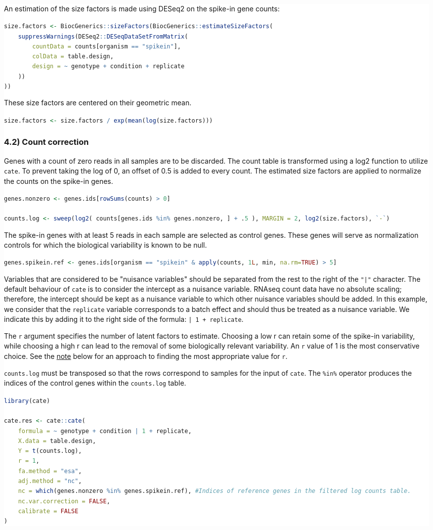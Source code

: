 An estimation of the size factors is made using DESeq2 on the spike-in gene counts:
```R
size.factors <- BiocGenerics::sizeFactors(BiocGenerics::estimateSizeFactors(
    suppressWarnings(DESeq2::DESeqDataSetFromMatrix(
        countData = counts[organism == "spikein"],
        colData = table.design,
        design = ~ genotype + condition + replicate
    ))
))
```

These size factors are centered on their geometric mean.
```R
size.factors <- size.factors / exp(mean(log(size.factors)))
```

### 4.2) Count correction

Genes with a count of zero reads in all samples are to be discarded. The count table is transformed using a log2 function to utilize `cate`. To prevent taking the log of 0, an offset of 0.5 is added to every count. The estimated size factors are applied to normalize the counts on the spike-in genes.

```R
genes.nonzero <- genes.ids[rowSums(counts) > 0]

counts.log <- sweep(log2( counts[genes.ids %in% genes.nonzero, ] + .5 ), MARGIN = 2, log2(size.factors), `-`)
```

The spike-in genes with at least 5 reads in each sample are selected as control genes. These genes will serve as normalization controls for which the biological variability is known to be null.
```R
genes.spikein.ref <- genes.ids[organism == "spikein" & apply(counts, 1L, min, na.rm=TRUE) > 5]
```

Variables that are considered to be "nuisance variables" should be separated from the rest to the right of the `"|"` character. The default behaviour of `cate` is to consider the intercept as a nuisance variable. 
RNAseq count data have no absolute scaling; therefore, the intercept should be kept as a nuisance variable to which other nuisance variables should be added. 
In this example, we consider that the `replicate` variable corresponds to a batch effect and should thus be treated as a nuisance variable. We indicate this by adding it to the right side of the formula: `| 1 + replicate`.

The `r` argument specifies the number of latent factors to estimate. Choosing a low r can retain some of the spike-in variability, while choosing a high r can lead to the removal of some biologically relevant variability. An `r` value of 1 is the most conservative choice. See the [note](#catefindr) below for an approach to finding the most appropriate value for `r`.

`counts.log` must be transposed so that the rows correspond to samples for the input of `cate`. The `%in%` operator produces the indices of the control genes within the `counts.log` table.

```R
library(cate)

cate.res <- cate::cate(
    formula = ~ genotype + condition | 1 + replicate,
    X.data = table.design,
    Y = t(counts.log),
    r = 1,
    fa.method = "esa",
    adj.method = "nc",
    nc = which(genes.nonzero %in% genes.spikein.ref), #Indices of reference genes in the filtered log counts table.
    nc.var.correction = FALSE,
    calibrate = FALSE
)
```